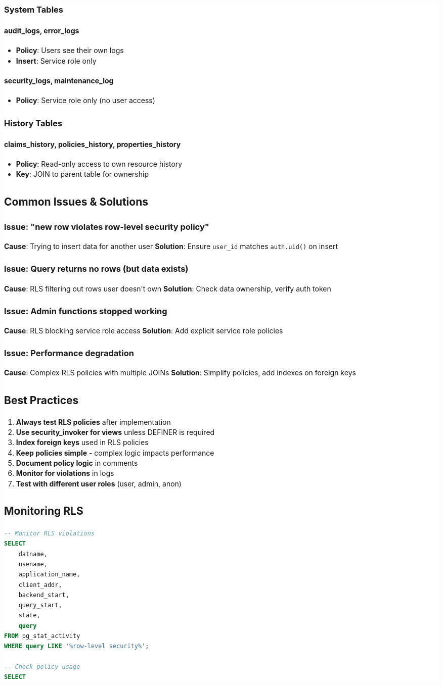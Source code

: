 ### System Tables

#### audit_logs, error_logs
- **Policy**: Users see their own logs
- **Insert**: Service role only

#### security_logs, maintenance_log
- **Policy**: Service role only (no user access)

### History Tables

#### claims_history, policies_history, properties_history
- **Policy**: Read-only access to own resource history
- **Key**: JOIN to parent table for ownership

## Common Issues & Solutions

### Issue: "new row violates row-level security policy"
**Cause**: Trying to insert data for another user
**Solution**: Ensure `user_id` matches `auth.uid()` on insert

### Issue: Query returns no rows (but data exists)
**Cause**: RLS filtering out rows user doesn't own
**Solution**: Check data ownership, verify auth token

### Issue: Admin functions stopped working
**Cause**: RLS blocking service role access
**Solution**: Add explicit service role policies

### Issue: Performance degradation
**Cause**: Complex RLS policies with multiple JOINs
**Solution**: Simplify policies, add indexes on foreign keys

## Best Practices

1. **Always test RLS policies** after implementation
2. **Use security_invoker for views** unless DEFINER is required
3. **Index foreign keys** used in RLS policies
4. **Keep policies simple** - complex logic impacts performance
5. **Document policy logic** in comments
6. **Monitor for violations** in logs
7. **Test with different user roles** (user, admin, anon)

## Monitoring RLS

```sql
-- Monitor RLS violations
SELECT 
    datname,
    usename,
    application_name,
    client_addr,
    backend_start,
    query_start,
    state,
    query
FROM pg_stat_activity
WHERE query LIKE '%row-level security%';

-- Check policy usage
SELECT 
```